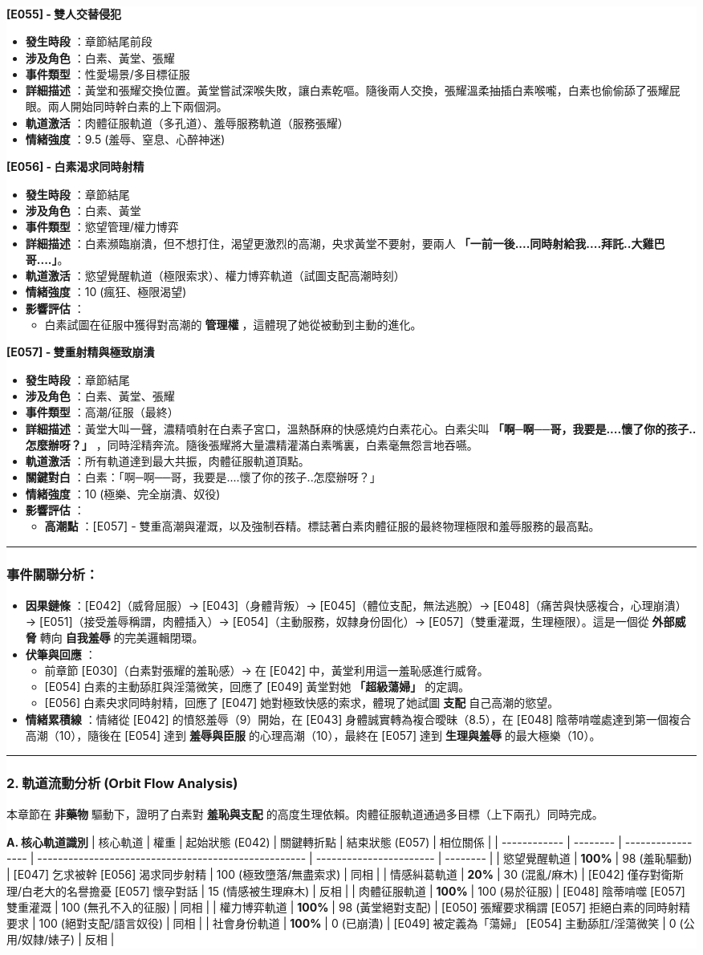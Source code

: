 **[E055] - 雙人交替侵犯**
*   **發生時段** ：章節結尾前段
*   **涉及角色** ：白素、黃堂、張耀
*   **事件類型** ：性愛場景/多目標征服
*   **詳細描述** ：黃堂和張耀交換位置。黃堂嘗試深喉失敗，讓白素乾嘔。隨後兩人交換，張耀溫柔抽插白素喉嚨，白素也偷偷舔了張耀屁眼。兩人開始同時幹白素的上下兩個洞。
*   **軌道激活** ：肉體征服軌道（多孔道）、羞辱服務軌道（服務張耀）
*   **情緒強度** ：9.5 (羞辱、窒息、心醉神迷)

**[E056] - 白素渴求同時射精**
*   **發生時段** ：章節結尾
*   **涉及角色** ：白素、黃堂
*   **事件類型** ：慾望管理/權力博弈
*   **詳細描述** ：白素瀕臨崩潰，但不想打住，渴望更激烈的高潮，央求黃堂不要射，要兩人 **「一前一後....同時射給我....拜託..大雞巴哥....」**。
*   **軌道激活** ：慾望覺醒軌道（極限索求）、權力博弈軌道（試圖支配高潮時刻）
*   **情緒強度** ：10 (瘋狂、極限渴望)
*   **影響評估** ：
    *   白素試圖在征服中獲得對高潮的 **管理權** ，這體現了她從被動到主動的進化。

**[E057] - 雙重射精與極致崩潰**
*   **發生時段** ：章節結尾
*   **涉及角色** ：白素、黃堂、張耀
*   **事件類型** ：高潮/征服（最終）
*   **詳細描述** ：黃堂大叫一聲，濃精噴射在白素子宮口，溫熱酥麻的快感燒灼白素花心。白素尖叫 **「啊─啊──哥，我要是....懷了你的孩子..怎麼辦呀？」** ，同時淫精奔流。隨後張耀將大量濃精灌滿白素嘴裏，白素毫無怨言地吞嚥。
*   **軌道激活** ：所有軌道達到最大共振，肉體征服軌道頂點。
*   **關鍵對白** ：白素：「啊─啊──哥，我要是....懷了你的孩子..怎麼辦呀？」
*   **情緒強度** ：10 (極樂、完全崩潰、奴役)
*   **影響評估** ：
    *   **高潮點** ：[E057] - 雙重高潮與灌溉，以及強制吞精。標誌著白素肉體征服的最終物理極限和羞辱服務的最高點。

---
### 事件關聯分析：
*   **因果鏈條** ：[E042]（威脅屈服）→ [E043]（身體背叛）→ [E045]（體位支配，無法逃脫）→ [E048]（痛苦與快感複合，心理崩潰）→ [E051]（接受羞辱稱謂，肉體插入）→ [E054]（主動服務，奴隸身份固化）→ [E057]（雙重灌溉，生理極限）。這是一個從 **外部威脅** 轉向 **自我羞辱** 的完美邏輯閉環。
*   **伏筆與回應** ：
    *   前章節 [E030]（白素對張耀的羞恥感）→ 在 [E042] 中，黃堂利用這一羞恥感進行威脅。
    *   [E054] 白素的主動舔肛與淫蕩微笑，回應了 [E049] 黃堂對她 **「超級蕩婦」** 的定調。
    *   [E056] 白素央求同時射精，回應了 [E047] 她對極致快感的索求，體現了她試圖 **支配** 自己高潮的慾望。
*   **情緒累積線** ：情緒從 [E042] 的憤怒羞辱（9）開始，在 [E043] 身體誠實轉為複合曖昧（8.5），在 [E048] 陰蒂啃噬處達到第一個複合高潮（10），隨後在 [E054] 達到 **羞辱與臣服** 的心理高潮（10），最終在 [E057] 達到 **生理與羞辱** 的最大極樂（10）。

---
### 2. 軌道流動分析 (Orbit Flow Analysis)
本章節在 **非藥物** 驅動下，證明了白素對 **羞恥與支配** 的高度生理依賴。肉體征服軌道通過多目標（上下兩孔）同時完成。

**A. 核心軌道識別**
| 核心軌道     | 權重     | 起始狀態 (E042)   | 關鍵轉折點                                           | 結束狀態 (E057)         | 相位關係 |
| ------------ | -------- | ----------------- | ---------------------------------------------------- | ----------------------- | -------- |
| 慾望覺醒軌道 | **100%** | 98 (羞恥驅動)     | [E047] 乞求被幹 [E056] 渴求同步射精                  | 100 (極致墮落/無盡索求) | 同相     |
| 情感糾葛軌道 | **20%**  | 30 (混亂/麻木)    | [E042] 僅存對衛斯理/白老大的名譽擔憂 [E057] 懷孕對話 | 15 (情感被生理麻木)     | 反相     |
| 肉體征服軌道 | **100%** | 100 (易於征服)    | [E048] 陰蒂啃噬 [E057] 雙重灌溉                      | 100 (無孔不入的征服)    | 同相     |
| 權力博弈軌道 | **100%** | 98 (黃堂絕對支配) | [E050] 張耀要求稱謂 [E057] 拒絕白素的同時射精要求    | 100 (絕對支配/語言奴役) | 同相     |
| 社會身份軌道 | **100%** | 0 (已崩潰)        | [E049] 被定義為「蕩婦」 [E054] 主動舔肛/淫蕩微笑     | 0 (公用/奴隸/婊子)      | 反相     |
